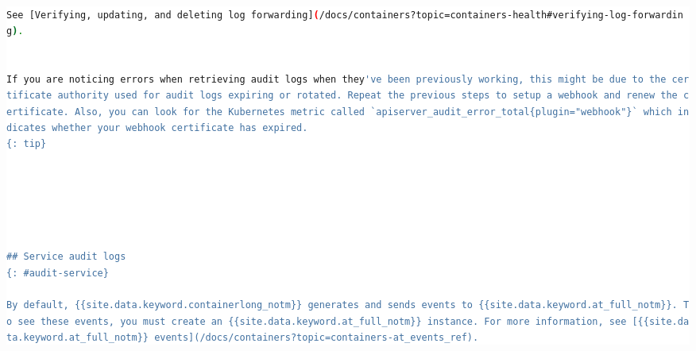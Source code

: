    ```sh
See [Verifying, updating, and deleting log forwarding](/docs/containers?topic=containers-health#verifying-log-forwarding).


If you are noticing errors when retrieving audit logs when they've been previously working, this might be due to the certificate authority used for audit logs expiring or rotated. Repeat the previous steps to setup a webhook and renew the certificate. Also, you can look for the Kubernetes metric called `apiserver_audit_error_total{plugin="webhook"}` which indicates whether your webhook certificate has expired.
{: tip}






## Service audit logs
{: #audit-service}

By default, {{site.data.keyword.containerlong_notm}} generates and sends events to {{site.data.keyword.at_full_notm}}. To see these events, you must create an {{site.data.keyword.at_full_notm}} instance. For more information, see [{{site.data.keyword.at_full_notm}} events](/docs/containers?topic=containers-at_events_ref).
